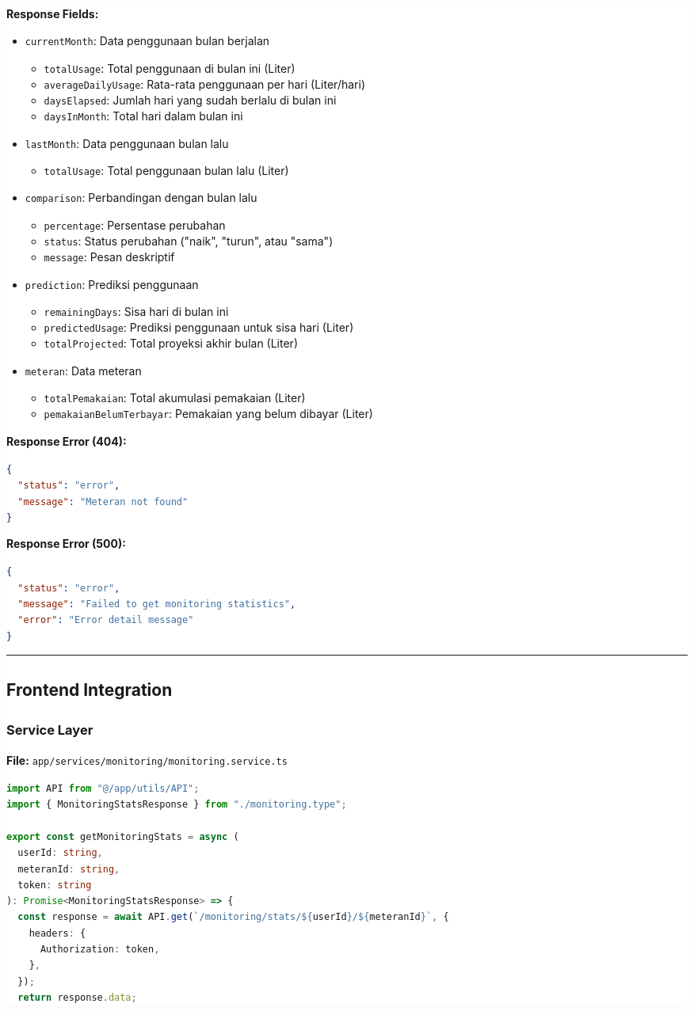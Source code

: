 **Response Fields:**

- `currentMonth`: Data penggunaan bulan berjalan

  - `totalUsage`: Total penggunaan di bulan ini (Liter)
  - `averageDailyUsage`: Rata-rata penggunaan per hari (Liter/hari)
  - `daysElapsed`: Jumlah hari yang sudah berlalu di bulan ini
  - `daysInMonth`: Total hari dalam bulan ini

- `lastMonth`: Data penggunaan bulan lalu

  - `totalUsage`: Total penggunaan bulan lalu (Liter)

- `comparison`: Perbandingan dengan bulan lalu

  - `percentage`: Persentase perubahan
  - `status`: Status perubahan ("naik", "turun", atau "sama")
  - `message`: Pesan deskriptif

- `prediction`: Prediksi penggunaan

  - `remainingDays`: Sisa hari di bulan ini
  - `predictedUsage`: Prediksi penggunaan untuk sisa hari (Liter)
  - `totalProjected`: Total proyeksi akhir bulan (Liter)

- `meteran`: Data meteran
  - `totalPemakaian`: Total akumulasi pemakaian (Liter)
  - `pemakaianBelumTerbayar`: Pemakaian yang belum dibayar (Liter)

**Response Error (404):**

```json
{
  "status": "error",
  "message": "Meteran not found"
}
```

**Response Error (500):**

```json
{
  "status": "error",
  "message": "Failed to get monitoring statistics",
  "error": "Error detail message"
}
```

---

## Frontend Integration

### Service Layer

**File:** `app/services/monitoring/monitoring.service.ts`

```typescript
import API from "@/app/utils/API";
import { MonitoringStatsResponse } from "./monitoring.type";

export const getMonitoringStats = async (
  userId: string,
  meteranId: string,
  token: string
): Promise<MonitoringStatsResponse> => {
  const response = await API.get(`/monitoring/stats/${userId}/${meteranId}`, {
    headers: {
      Authorization: token,
    },
  });
  return response.data;
```